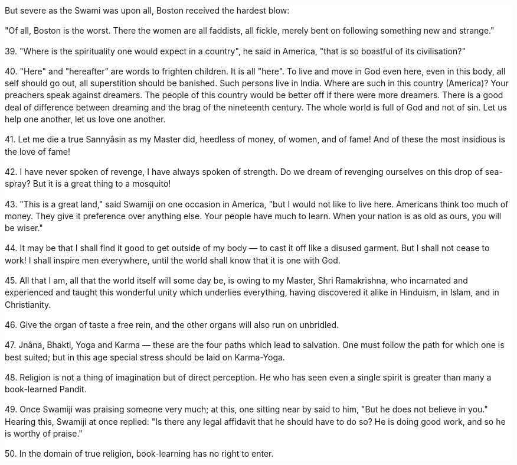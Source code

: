 But severe as the Swami was upon all, Boston received the hardest blow:

"Of all, Boston is the worst. There the women are all faddists, all
fickle, merely bent on following something new and strange."

39\. "Where is the spirituality one would expect in a country", he said
in America, "that is so boastful of its civilisation?"

40\. "Here" and "hereafter" are words to frighten children. It is all
"here". To live and move in God even here, even in this body, all self
should go out, all superstition should be banished. Such persons live in
India. Where are such in this country (America)? Your preachers speak
against dreamers. The people of this country would be better off if
there were more dreamers. There is a good deal of difference between
dreaming and the brag of the nineteenth century. The whole world is full
of God and not of sin. Let us help one another, let us love one another.

41\. Let me die a true Sannyâsin as my Master did, heedless of money, of
women, and of fame! And of these the most insidious is the love of fame!

42\. I have never spoken of revenge, I have always spoken of strength.
Do we dream of revenging ourselves on this drop of sea-spray? But it is
a great thing to a mosquito!

43\. "This is a great land," said Swamiji on one occasion in America,
"but I would not like to live here. Americans think too much of money.
They give it preference over anything else. Your people have much to
learn. When your nation is as old as ours, you will be wiser."

44\. It may be that I shall find it good to get outside of my body — to
cast it off like a disused garment. But I shall not cease to work! I
shall inspire men everywhere, until the world shall know that it is one
with God.

45\. All that I am, all that the world itself will some day be, is owing
to my Master, Shri Ramakrishna, who incarnated and experienced and
taught this wonderful unity which underlies everything, having
discovered it alike in Hinduism, in Islam, and in Christianity.

46\. Give the organ of taste a free rein, and the other organs will also
run on unbridled.

47\. Jnâna, Bhakti, Yoga and Karma — these are the four paths which lead
to salvation. One must follow the path for which one is best suited; but
in this age special stress should be laid on Karma-Yoga.

48\. Religion is not a thing of imagination but of direct perception. He
who has seen even a single spirit is greater than many a book-learned
Pandit.

49\. Once Swamiji was praising someone very much; at this, one sitting
near by said to him, "But he does not believe in you." Hearing this,
Swamiji at once replied: "Is there any legal affidavit that he should
have to do so? He is doing good work, and so he is worthy of praise."

50\. In the domain of true religion, book-learning has no right to
enter.
